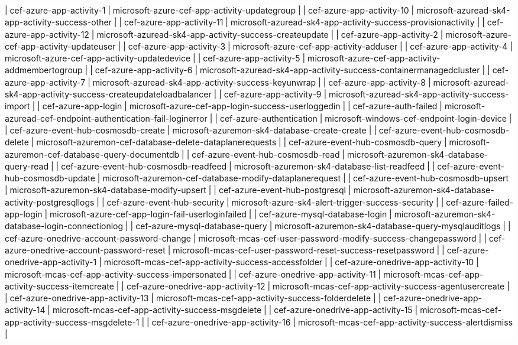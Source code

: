 | cef-azure-app-activity-1                                 | microsoft-azure-cef-app-activity-updategroup                                         |
| cef-azure-app-activity-10                                | microsoft-azuread-sk4-app-activity-success-other                                     |
| cef-azure-app-activity-11                                | microsoft-azuread-sk4-app-activity-success-provisionactivity                         |
| cef-azure-app-activity-12                                | microsoft-azuread-sk4-app-activity-success-createupdate                              |
| cef-azure-app-activity-2                                 | microsoft-azure-cef-app-activity-updateuser                                          |
| cef-azure-app-activity-3                                 | microsoft-azure-cef-app-activity-adduser                                             |
| cef-azure-app-activity-4                                 | microsoft-azure-cef-app-activity-updatedevice                                        |
| cef-azure-app-activity-5                                 | microsoft-azure-cef-app-activity-addmembertogroup                                    |
| cef-azure-app-activity-6                                 | microsoft-azuread-sk4-app-activity-success-containermanagedcluster                   |
| cef-azure-app-activity-7                                 | microsoft-azuread-sk4-app-activity-success-keyunwrap                                 |
| cef-azure-app-activity-8                                 | microsoft-azuread-sk4-app-activity-success-createupdateloadbalancer                  |
| cef-azure-app-activity-9                                 | microsoft-azuread-sk4-app-activity-success-import                                    |
| cef-azure-app-login                                      | microsoft-azure-cef-app-login-success-userloggedin                                   |
| cef-azure-auth-failed                                    | microsoft-azuread-cef-endpoint-authentication-fail-loginerror                        |
| cef-azure-authentication                                 | microsoft-windows-cef-endpoint-login-device                                          |
| cef-azure-event-hub-cosmosdb-create                      | microsoft-azuremon-sk4-database-create-create                                        |
| cef-azure-event-hub-cosmosdb-delete                      | microsoft-azuremon-cef-database-delete-dataplanerequests                             |
| cef-azure-event-hub-cosmosdb-query                       | microsoft-azuremon-cef-database-query-documentdb                                     |
| cef-azure-event-hub-cosmosdb-read                        | microsoft-azuremon-sk4-database-query-read                                           |
| cef-azure-event-hub-cosmosdb-readfeed                    | microsoft-azuremon-sk4-database-list-readfeed                                        |
| cef-azure-event-hub-cosmosdb-update                      | microsoft-azuremon-cef-database-modify-dataplanerequest                              |
| cef-azure-event-hub-cosmosdb-upsert                      | microsoft-azuremon-sk4-database-modify-upsert                                        |
| cef-azure-event-hub-postgresql                           | microsoft-azuremon-sk4-database-activity-postgresqllogs                              |
| cef-azure-event-hub-security                             | microsoft-azure-sk4-alert-trigger-success-security                                   |
| cef-azure-failed-app-login                               | microsoft-azure-cef-app-login-fail-userloginfailed                                   |
| cef-azure-mysql-database-login                           | microsoft-azuremon-sk4-database-login-connectionlog                                  |
| cef-azure-mysql-database-query                           | microsoft-azuremon-sk4-database-query-mysqlauditlogs                                 |
| cef-azure-onedrive-account-password-change               | microsoft-mcas-cef-user-password-modify-success-changepassword                       |
| cef-azure-onedrive-account-password-reset                | microsoft-mcas-cef-user-password-reset-success-resetpassword                         |
| cef-azure-onedrive-app-activity-1                        | microsoft-mcas-cef-app-activity-success-accessfolder                                 |
| cef-azure-onedrive-app-activity-10                       | microsoft-mcas-cef-app-activity-success-impersonated                                 |
| cef-azure-onedrive-app-activity-11                       | microsoft-mcas-cef-app-activity-success-itemcreate                                   |
| cef-azure-onedrive-app-activity-12                       | microsoft-mcas-cef-app-activity-success-agentusercreate                              |
| cef-azure-onedrive-app-activity-13                       | microsoft-mcas-cef-app-activity-success-folderdelete                                 |
| cef-azure-onedrive-app-activity-14                       | microsoft-mcas-cef-app-activity-success-msgdelete                                    |
| cef-azure-onedrive-app-activity-15                       | microsoft-mcas-cef-app-activity-success-msgdelete-1                                  |
| cef-azure-onedrive-app-activity-16                       | microsoft-mcas-cef-app-activity-success-alertdismiss                                 |